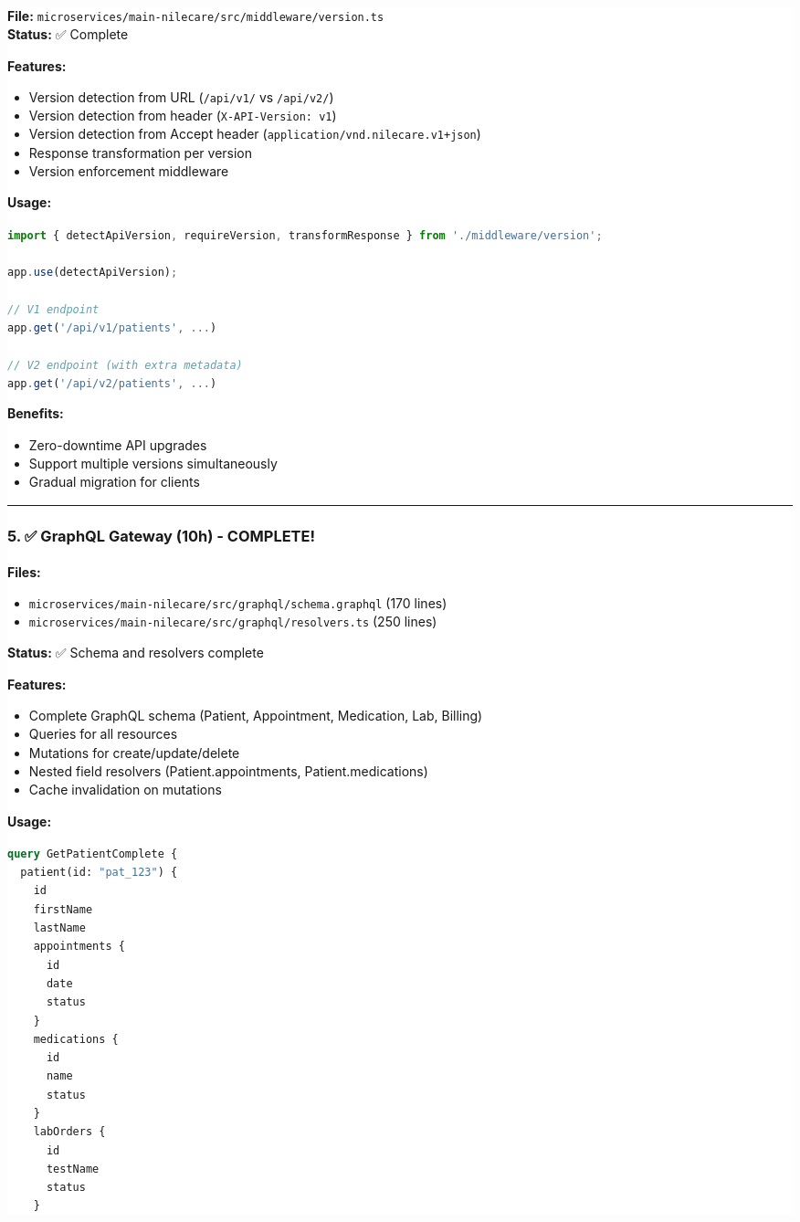 **File:** `microservices/main-nilecare/src/middleware/version.ts`  
**Status:** ✅ Complete

**Features:**
- Version detection from URL (`/api/v1/` vs `/api/v2/`)
- Version detection from header (`X-API-Version: v1`)
- Version detection from Accept header (`application/vnd.nilecare.v1+json`)
- Response transformation per version
- Version enforcement middleware

**Usage:**
```typescript
import { detectApiVersion, requireVersion, transformResponse } from './middleware/version';

app.use(detectApiVersion);

// V1 endpoint
app.get('/api/v1/patients', ...)

// V2 endpoint (with extra metadata)
app.get('/api/v2/patients', ...)
```

**Benefits:**
- Zero-downtime API upgrades
- Support multiple versions simultaneously
- Gradual migration for clients

---

### 5. ✅ GraphQL Gateway (10h) - COMPLETE!

**Files:**
- `microservices/main-nilecare/src/graphql/schema.graphql` (170 lines)
- `microservices/main-nilecare/src/graphql/resolvers.ts` (250 lines)

**Status:** ✅ Schema and resolvers complete

**Features:**
- Complete GraphQL schema (Patient, Appointment, Medication, Lab, Billing)
- Queries for all resources
- Mutations for create/update/delete
- Nested field resolvers (Patient.appointments, Patient.medications)
- Cache invalidation on mutations

**Usage:**
```graphql
query GetPatientComplete {
  patient(id: "pat_123") {
    id
    firstName
    lastName
    appointments {
      id
      date
      status
    }
    medications {
      id
      name
      status
    }
    labOrders {
      id
      testName
      status
    }
```